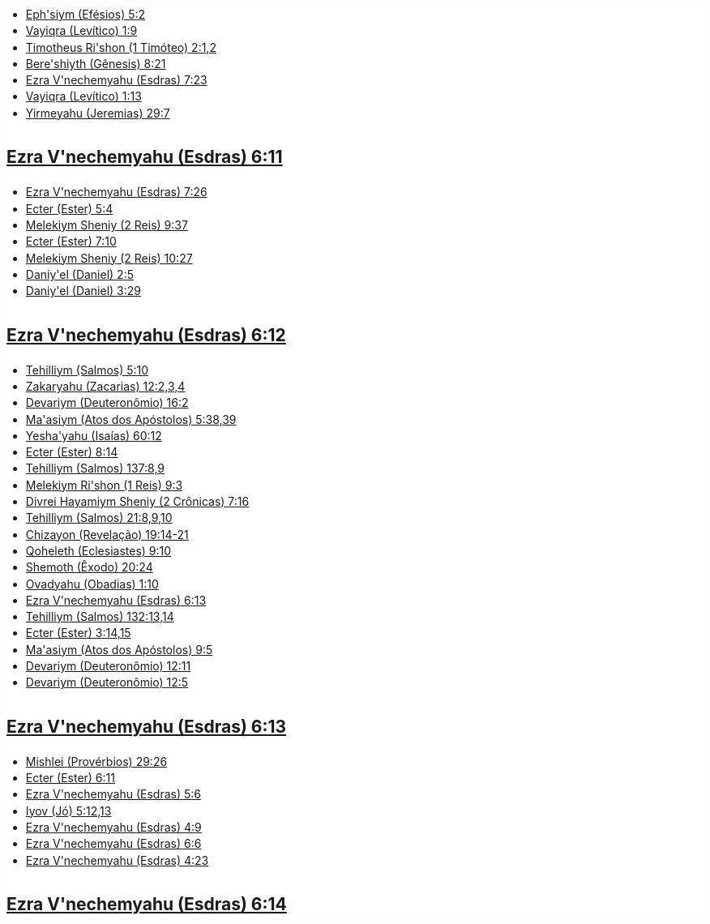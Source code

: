 - [Eph'siym (Efésios) 5:2](https://bible.ozzuu.com/pt_yah/Eph/5#2)
- [Vayiqra (Levítico) 1:9](https://bible.ozzuu.com/pt_yah/Lev/1#9)
- [Timotheus Ri'shon (1 Timóteo) 2:1,2](https://bible.ozzuu.com/pt_yah/1Ti/2#1)
- [Bere'shiyth (Gênesis) 8:21](https://bible.ozzuu.com/pt_yah/Gen/8#21)
- [Ezra V'nechemyahu (Esdras) 7:23](https://bible.ozzuu.com/pt_yah/1Ez/7#23)
- [Vayiqra (Levítico) 1:13](https://bible.ozzuu.com/pt_yah/Lev/1#13)
- [Yirmeyahu (Jeremias) 29:7](https://bible.ozzuu.com/pt_yah/Jer/29#7)
<h2 id="11"><a href="https://bible.ozzuu.com/pt_yah/1Ez/6#11" target="_blank">Ezra V'nechemyahu (Esdras) 6:11</a></h2>

- [Ezra V'nechemyahu (Esdras) 7:26](https://bible.ozzuu.com/pt_yah/1Ez/7#26)
- [Ecter (Ester) 5:4](https://bible.ozzuu.com/pt_yah/Est/5#4)
- [Melekiym Sheniy (2 Reis) 9:37](https://bible.ozzuu.com/pt_yah/2Ki/9#37)
- [Ecter (Ester) 7:10](https://bible.ozzuu.com/pt_yah/Est/7#10)
- [Melekiym Sheniy (2 Reis) 10:27](https://bible.ozzuu.com/pt_yah/2Ki/10#27)
- [Daniy'el (Daniel) 2:5](https://bible.ozzuu.com/pt_yah/Dan/2#5)
- [Daniy'el (Daniel) 3:29](https://bible.ozzuu.com/pt_yah/Dan/3#29)
<h2 id="12"><a href="https://bible.ozzuu.com/pt_yah/1Ez/6#12" target="_blank">Ezra V'nechemyahu (Esdras) 6:12</a></h2>

- [Tehilliym (Salmos) 5:10](https://bible.ozzuu.com/pt_yah/Psa/5#10)
- [Zakaryahu (Zacarias) 12:2,3,4](https://bible.ozzuu.com/pt_yah/Zec/12#2)
- [Devariym (Deuteronômio) 16:2](https://bible.ozzuu.com/pt_yah/Deu/16#2)
- [Ma'asiym (Atos dos Apóstolos) 5:38,39](https://bible.ozzuu.com/pt_yah/Act/5#38)
- [Yesha'yahu (Isaías) 60:12](https://bible.ozzuu.com/pt_yah/Isa/60#12)
- [Ecter (Ester) 8:14](https://bible.ozzuu.com/pt_yah/Est/8#14)
- [Tehilliym (Salmos) 137:8,9](https://bible.ozzuu.com/pt_yah/Psa/137#8)
- [Melekiym Ri'shon (1 Reis) 9:3](https://bible.ozzuu.com/pt_yah/1Ki/9#3)
- [Divrei Hayamiym Sheniy (2 Crônicas) 7:16](https://bible.ozzuu.com/pt_yah/2Ch/7#16)
- [Tehilliym (Salmos) 21:8,9,10](https://bible.ozzuu.com/pt_yah/Psa/21#8)
- [Chizayon (Revelação) 19:14-21](https://bible.ozzuu.com/pt_yah/Rev/19#14)
- [Qoheleth (Eclesiastes) 9:10](https://bible.ozzuu.com/pt_yah/Ecc/9#10)
- [Shemoth (Êxodo) 20:24](https://bible.ozzuu.com/pt_yah/Exo/20#24)
- [Ovadyahu (Obadias) 1:10](https://bible.ozzuu.com/pt_yah/Oba/1#10)
- [Ezra V'nechemyahu (Esdras) 6:13](https://bible.ozzuu.com/pt_yah/1Ez/6#13)
- [Tehilliym (Salmos) 132:13,14](https://bible.ozzuu.com/pt_yah/Psa/132#13)
- [Ecter (Ester) 3:14,15](https://bible.ozzuu.com/pt_yah/Est/3#14)
- [Ma'asiym (Atos dos Apóstolos) 9:5](https://bible.ozzuu.com/pt_yah/Act/9#5)
- [Devariym (Deuteronômio) 12:11](https://bible.ozzuu.com/pt_yah/Deu/12#11)
- [Devariym (Deuteronômio) 12:5](https://bible.ozzuu.com/pt_yah/Deu/12#5)
<h2 id="13"><a href="https://bible.ozzuu.com/pt_yah/1Ez/6#13" target="_blank">Ezra V'nechemyahu (Esdras) 6:13</a></h2>

- [Mishlei (Provérbios) 29:26](https://bible.ozzuu.com/pt_yah/Pro/29#26)
- [Ecter (Ester) 6:11](https://bible.ozzuu.com/pt_yah/Est/6#11)
- [Ezra V'nechemyahu (Esdras) 5:6](https://bible.ozzuu.com/pt_yah/1Ez/5#6)
- [Iyov (Jó) 5:12,13](https://bible.ozzuu.com/pt_yah/Job/5#12)
- [Ezra V'nechemyahu (Esdras) 4:9](https://bible.ozzuu.com/pt_yah/1Ez/4#9)
- [Ezra V'nechemyahu (Esdras) 6:6](https://bible.ozzuu.com/pt_yah/1Ez/6#6)
- [Ezra V'nechemyahu (Esdras) 4:23](https://bible.ozzuu.com/pt_yah/1Ez/4#23)
<h2 id="14"><a href="https://bible.ozzuu.com/pt_yah/1Ez/6#14" target="_blank">Ezra V'nechemyahu (Esdras) 6:14</a></h2>
